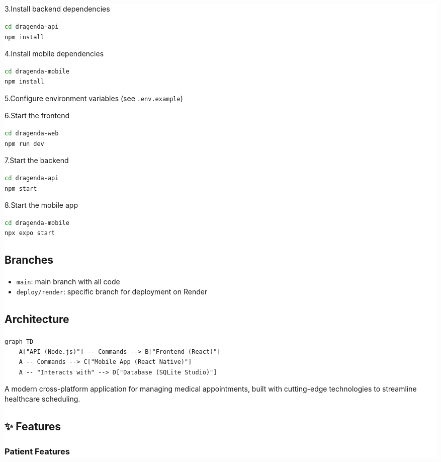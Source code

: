 3.Install backend dependencies

```bash
cd dragenda-api
npm install
```

4.Install mobile dependencies

```bash
cd dragenda-mobile
npm install
```

5.Configure environment variables (see `.env.example`)

6.Start the frontend

```bash
cd dragenda-web
npm run dev
```

7.Start the backend

```bash
cd dragenda-api
npm start
```

8.Start the mobile app

```bash
cd dragenda-mobile
npx expo start
```

## Branches

- `main`: main branch with all code
- `deploy/render`: specific branch for deployment on Render

## Architecture

```mermaid
graph TD
    A["API (Node.js)"] -- Commands --> B["Frontend (React)"]
    A -- Commands --> C["Mobile App (React Native)"]
    A -- "Interacts with" --> D["Database (SQLite Studio)"]
```

A modern cross-platform application for managing medical appointments, built with cutting-edge technologies to streamline healthcare scheduling.

## ✨ Features

### Patient Features
